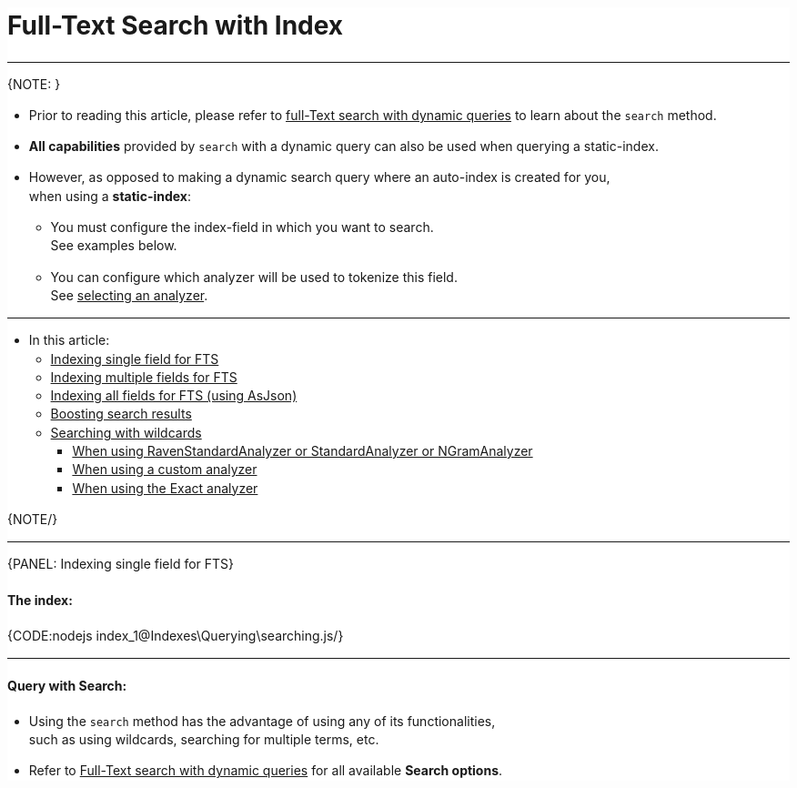 # Full-Text Search with Index
---

{NOTE: }

* Prior to reading this article, please refer to [full-Text search with dynamic queries](../../client-api/session/querying/text-search/full-text-search) 
  to learn about the `search` method.  

* **All capabilities** provided by `search` with a dynamic query can also be used when querying a static-index.

* However, as opposed to making a dynamic search query where an auto-index is created for you,  
  when using a **static-index**:  

    * You must configure the index-field in which you want to search.  
      See examples below.  
      
    * You can configure which analyzer will be used to tokenize this field.  
      See [selecting an analyzer](../../indexes/using-analyzers#selecting-an-analyzer-for-a-field).

---

* In this article:
  * [Indexing single field for FTS](../../indexes/querying/searching#indexing-single-field-for-fts)
  * [Indexing multiple fields for FTS](../../indexes/querying/searching#indexing-multiple-fields-for-fts)
  * [Indexing all fields for FTS (using AsJson)](../../indexes/querying/searching#indexing-all-fields-for-fts-(using-asjson))
  * [Boosting search results](../../indexes/querying/searching#boosting-search-results)
  * [Searching with wildcards](../../indexes/querying/searching#searching-with-wildcards)
      * [When using RavenStandardAnalyzer or StandardAnalyzer or NGramAnalyzer](../../indexes/querying/searching#when-usingoror)
      * [When using a custom analyzer](../../indexes/querying/searching#when-using-a-custom-analyzer)
      * [When using the Exact analyzer](../../indexes/querying/searching#when-using-the-exact-analyzer)

{NOTE/}

---

{PANEL: Indexing single field for FTS}

#### The index:

{CODE:nodejs index_1@Indexes\Querying\searching.js/}

---

#### Query with Search:

* Using the `search` method has the advantage of using any of its functionalities,  
  such as using wildcards, searching for multiple terms, etc.  

* Refer to [Full-Text search with dynamic queries](../../client-api/session/querying/text-search/full-text-search) for all available **Search options**.
